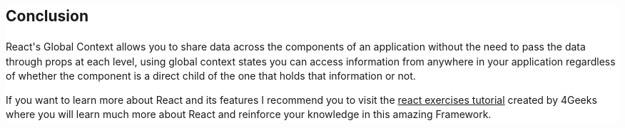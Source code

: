 ## Conclusion

React's Global Context allows you to share data across the components of an application without the need to pass the data through props at each level, using global context states you can access information from anywhere in your application regardless of whether the component is a direct child of the one that holds that information or not. 

If you want to learn more about React and its features I recommend you to visit the [react exercises tutorial](https://4geeks.com/interactive-exercise/react-js-tutorial-exercises) created by 4Geeks where you will learn much more about React and reinforce your knowledge in this amazing Framework.

